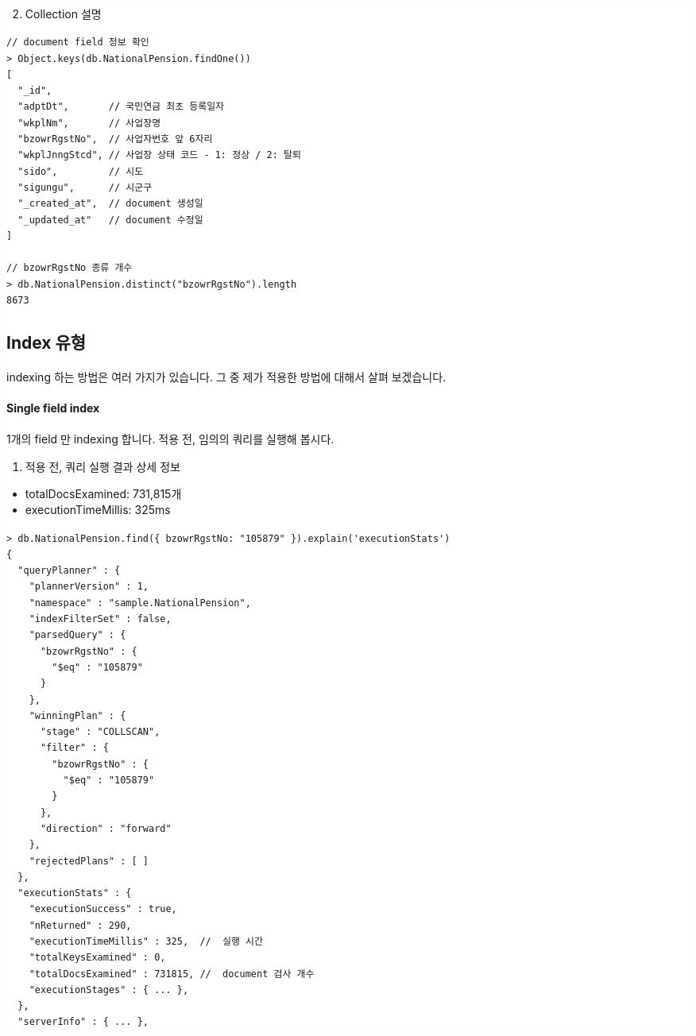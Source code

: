 2) Collection 설명
```
// document field 정보 확인
> Object.keys(db.NationalPension.findOne())
[
  "_id",
  "adptDt",       // 국민연금 최초 등록일자
  "wkplNm",       // 사업장명
  "bzowrRgstNo",  // 사업자번호 앞 6자리
  "wkplJnngStcd", // 사업장 상태 코드 - 1: 정상 / 2: 탈퇴
  "sido",         // 시도
  "sigungu",      // 시군구
  "_created_at",  // document 생성일
  "_updated_at"   // document 수정일
]

// bzowrRgstNo 종류 개수 
> db.NationalPension.distinct("bzowrRgstNo").length
8673
```

## Index 유형

indexing 하는 방법은 여러 가지가 있습니다. 그 중 제가 적용한 방법에 대해서 살펴 보겠습니다.

#### Single field index

1개의 field 만 indexing 합니다. 적용 전, 임의의 쿼리를 실행해 봅시다.

1) 적용 전, 쿼리 실행 결과 상세 정보

- totalDocsExamined: 731,815개
- executionTimeMillis: 325ms

```
> db.NationalPension.find({ bzowrRgstNo: "105879" }).explain('executionStats')
{
  "queryPlanner" : {
    "plannerVersion" : 1,
    "namespace" : "sample.NationalPension",
    "indexFilterSet" : false,
    "parsedQuery" : {
      "bzowrRgstNo" : {
        "$eq" : "105879"
      }
    },
    "winningPlan" : {
      "stage" : "COLLSCAN",
      "filter" : {
        "bzowrRgstNo" : {
          "$eq" : "105879"
        }
      },
      "direction" : "forward"
    },
    "rejectedPlans" : [ ]
  },
  "executionStats" : {
    "executionSuccess" : true,
    "nReturned" : 290,
    "executionTimeMillis" : 325,  //  실행 시간
    "totalKeysExamined" : 0,
    "totalDocsExamined" : 731815, //  document 검사 개수
    "executionStages" : { ... },
  },
  "serverInfo" : { ... },
```